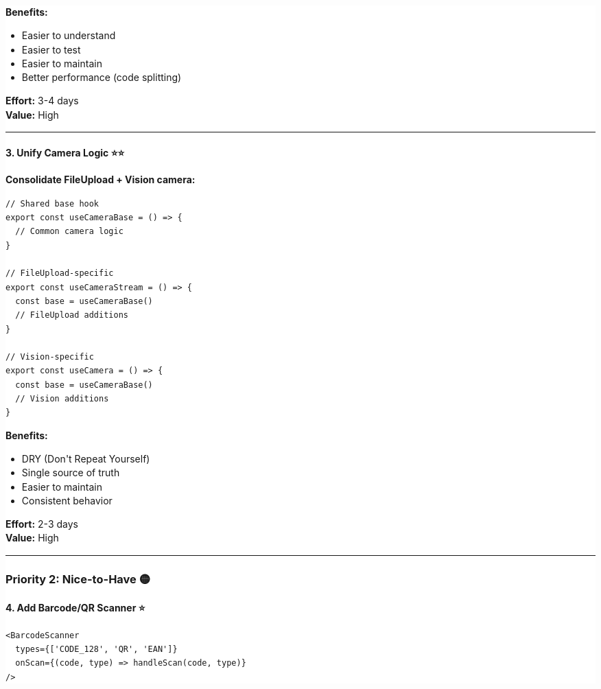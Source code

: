 **Benefits:**
- Easier to understand
- Easier to test
- Easier to maintain
- Better performance (code splitting)

**Effort:** 3-4 days  
**Value:** High

---

#### **3. Unify Camera Logic** ⭐⭐
**Consolidate FileUpload + Vision camera:**

```tsx
// Shared base hook
export const useCameraBase = () => {
  // Common camera logic
}

// FileUpload-specific
export const useCameraStream = () => {
  const base = useCameraBase()
  // FileUpload additions
}

// Vision-specific
export const useCamera = () => {
  const base = useCameraBase()
  // Vision additions
}
```

**Benefits:**
- DRY (Don't Repeat Yourself)
- Single source of truth
- Easier to maintain
- Consistent behavior

**Effort:** 2-3 days  
**Value:** High

---

### **Priority 2: Nice-to-Have** 🟡

#### **4. Add Barcode/QR Scanner** ⭐
```tsx
<BarcodeScanner 
  types={['CODE_128', 'QR', 'EAN']}
  onScan={(code, type) => handleScan(code, type)}
/>
```
